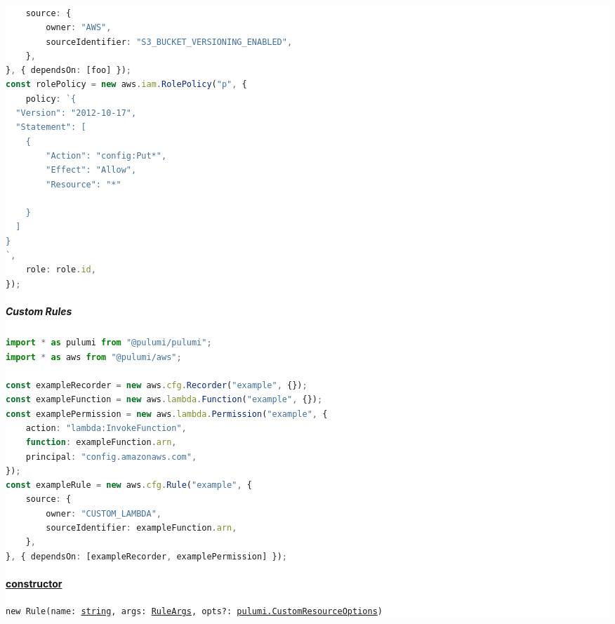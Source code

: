 ```typescript
    source: {
        owner: "AWS",
        sourceIdentifier: "S3_BUCKET_VERSIONING_ENABLED",
    },
}, { dependsOn: [foo] });
const rolePolicy = new aws.iam.RolePolicy("p", {
    policy: `{
  "Version": "2012-10-17",
  "Statement": [
  	{
  		"Action": "config:Put*",
  		"Effect": "Allow",
  		"Resource": "*"

  	}
  ]
}
`,
    role: role.id,
});
```

##### Custom Rules

```typescript
import * as pulumi from "@pulumi/pulumi";
import * as aws from "@pulumi/aws";

const exampleRecorder = new aws.cfg.Recorder("example", {});
const exampleFunction = new aws.lambda.Function("example", {});
const examplePermission = new aws.lambda.Permission("example", {
    action: "lambda:InvokeFunction",
    function: exampleFunction.arn,
    principal: "config.amazonaws.com",
});
const exampleRule = new aws.cfg.Rule("example", {
    source: {
        owner: "CUSTOM_LAMBDA",
        sourceIdentifier: exampleFunction.arn,
    },
}, { dependsOn: [exampleRecorder, examplePermission] });
```

<h4 class="pdoc-member-header" id="Rule-constructor">
<a class="pdoc-child-name" href="https://github.com/pulumi/pulumi-aws/blob/c672e225a765b11b07ea23e7b1b411483d7f38da/sdk/nodejs/cfg/rule.ts#L150"> <b>constructor</b></a>
</h4>


<pre class="highlight"><code><span class='kd'></span><span class='kd'>new</span> Rule(name: <span class='kd'><a href='https://developer.mozilla.org/en-US/docs/Web/JavaScript/Reference/Global_Objects/String'>string</a></span>, args: <a href='#RuleArgs'>RuleArgs</a>, opts?: <a href='/docs/reference/pkg/nodejs/pulumi/pulumi/#CustomResourceOptions'>pulumi.CustomResourceOptions</a>)</code></pre>
